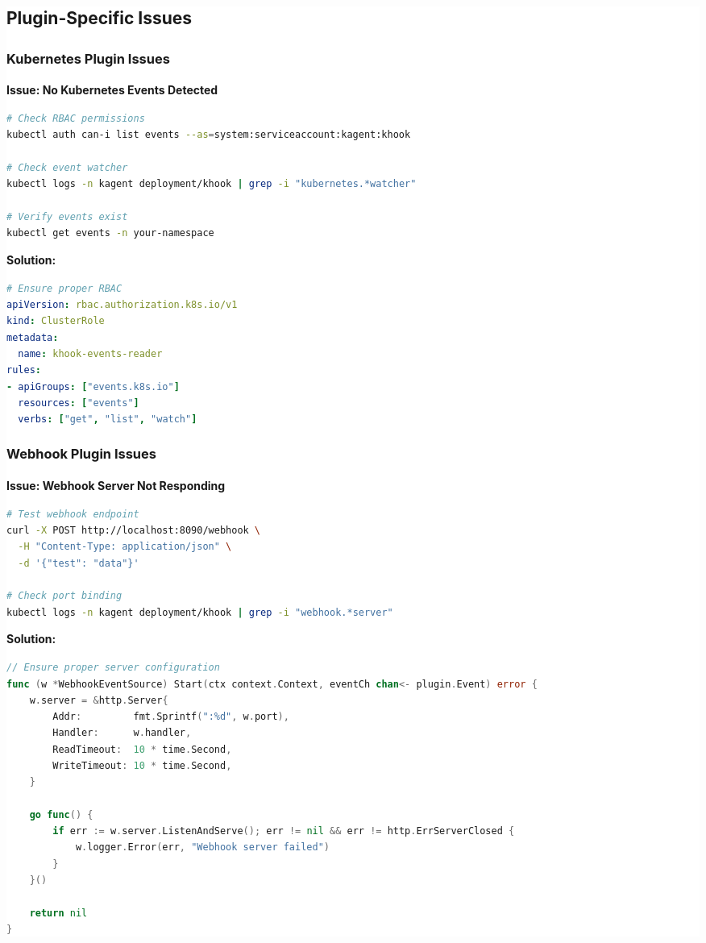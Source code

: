 ## Plugin-Specific Issues

### Kubernetes Plugin Issues

**Issue: No Kubernetes Events Detected**

```bash
# Check RBAC permissions
kubectl auth can-i list events --as=system:serviceaccount:kagent:khook

# Check event watcher
kubectl logs -n kagent deployment/khook | grep -i "kubernetes.*watcher"

# Verify events exist
kubectl get events -n your-namespace
```

**Solution:**
```yaml
# Ensure proper RBAC
apiVersion: rbac.authorization.k8s.io/v1
kind: ClusterRole
metadata:
  name: khook-events-reader
rules:
- apiGroups: ["events.k8s.io"]
  resources: ["events"]
  verbs: ["get", "list", "watch"]
```

### Webhook Plugin Issues

**Issue: Webhook Server Not Responding**

```bash
# Test webhook endpoint
curl -X POST http://localhost:8090/webhook \
  -H "Content-Type: application/json" \
  -d '{"test": "data"}'

# Check port binding
kubectl logs -n kagent deployment/khook | grep -i "webhook.*server"
```

**Solution:**
```go
// Ensure proper server configuration
func (w *WebhookEventSource) Start(ctx context.Context, eventCh chan<- plugin.Event) error {
    w.server = &http.Server{
        Addr:         fmt.Sprintf(":%d", w.port),
        Handler:      w.handler,
        ReadTimeout:  10 * time.Second,
        WriteTimeout: 10 * time.Second,
    }
    
    go func() {
        if err := w.server.ListenAndServe(); err != nil && err != http.ErrServerClosed {
            w.logger.Error(err, "Webhook server failed")
        }
    }()
    
    return nil
}
```

